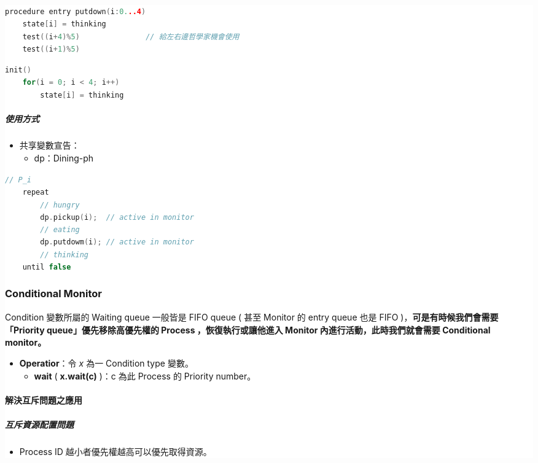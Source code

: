 

```cpp
procedure entry putdown(i:0...4)
	state[i] = thinking
	test((i+4)%5)               // 給左右邊哲學家機會使用
	test((i+1)%5)
```



```cpp
init()
    for(i = 0; i < 4; i++)
        state[i] = thinking
```



##### 使用方式



- 共享變數宣告：
  - dp：Dining-ph



```cpp
// P_i
    repeat
        // hungry
        dp.pickup(i);  // active in monitor
        // eating
        dp.putdowm(i); // active in monitor
        // thinking
    until false
```



### Conditional Monitor



Condition 變數所屬的 Waiting queue 一般皆是 FIFO queue ( 甚至 Monitor 的 entry queue 也是 FIFO )，**可是有時候我們會需要「Priority queue」優先移除高優先權的 Process ，恢復執行或讓他進入 Monitor 內進行活動，此時我們就會需要 Conditional monitor。**



- **Operatior**：令 $x$ 為一 Condition type 變數。
  - **wait** ( **x.wait(c)** )：c 為此 Process 的 Priority number。



#### 解決互斥問題之應用



##### 互斥資源配置問題



- Process ID 越小者優先權越高可以優先取得資源。
